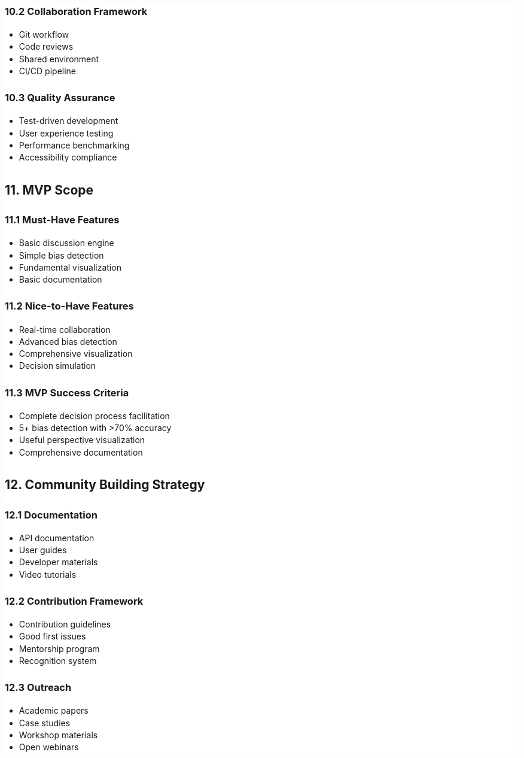 ### 10.2 Collaboration Framework
- Git workflow
- Code reviews
- Shared environment
- CI/CD pipeline

### 10.3 Quality Assurance
- Test-driven development
- User experience testing
- Performance benchmarking
- Accessibility compliance

## 11. MVP Scope

### 11.1 Must-Have Features
- Basic discussion engine
- Simple bias detection
- Fundamental visualization
- Basic documentation

### 11.2 Nice-to-Have Features
- Real-time collaboration
- Advanced bias detection
- Comprehensive visualization
- Decision simulation

### 11.3 MVP Success Criteria
- Complete decision process facilitation
- 5+ bias detection with >70% accuracy
- Useful perspective visualization
- Comprehensive documentation

## 12. Community Building Strategy

### 12.1 Documentation
- API documentation
- User guides
- Developer materials
- Video tutorials

### 12.2 Contribution Framework
- Contribution guidelines
- Good first issues
- Mentorship program
- Recognition system

### 12.3 Outreach
- Academic papers
- Case studies
- Workshop materials
- Open webinars
